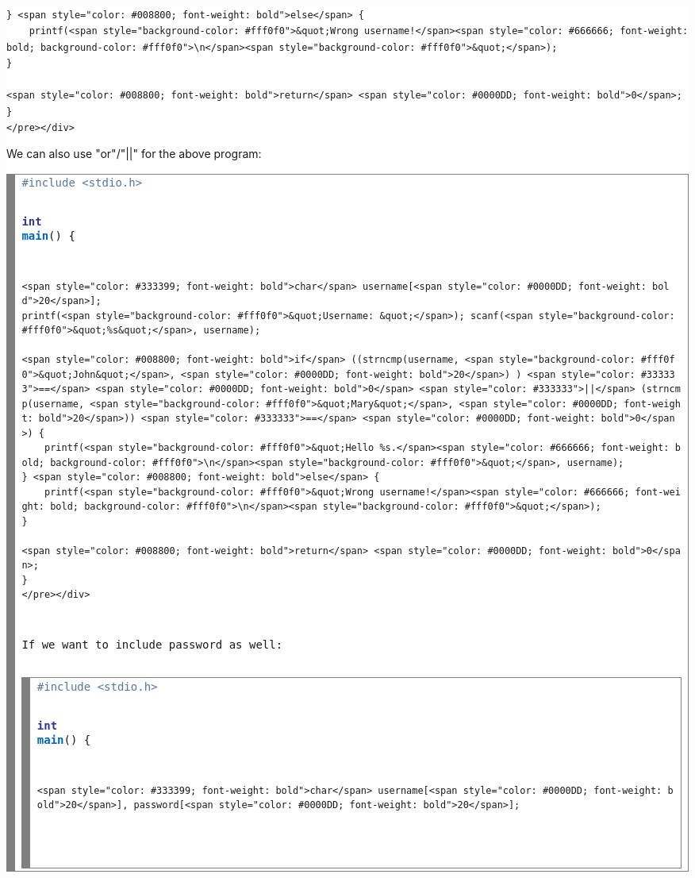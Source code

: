 	} <span style="color: #008800; font-weight: bold">else</span> {
		printf(<span style="background-color: #fff0f0">&quot;Wrong username!</span><span style="color: #666666; font-weight: bold; background-color: #fff0f0">\n</span><span style="background-color: #fff0f0">&quot;</span>);
	}
	
	<span style="color: #008800; font-weight: bold">return</span> <span style="color: #0000DD; font-weight: bold">0</span>;
	}
	</pre></div>

<p>We can also use "or"/"||" for the above program:</p>

<div style="background: #ffffff; overflow:auto;width:auto;border:solid gray;border-width:.1em .1em .1em .8em;padding:.2em .6em;"><pre style="margin: 0; line-height: 125%"><span style="color: #557799">#include &lt;stdio.h&gt;</span>

<span style="color: #333399; font-weight: bold">int</span> <span style="color: #0066BB; font-weight: bold">main</span>() {

	<span style="color: #333399; font-weight: bold">char</span> username[<span style="color: #0000DD; font-weight: bold">20</span>];
	printf(<span style="background-color: #fff0f0">&quot;Username: &quot;</span>); scanf(<span style="background-color: #fff0f0">&quot;%s&quot;</span>, username);
	
	<span style="color: #008800; font-weight: bold">if</span> ((strncmp(username, <span style="background-color: #fff0f0">&quot;John&quot;</span>, <span style="color: #0000DD; font-weight: bold">20</span>) ) <span style="color: #333333">==</span> <span style="color: #0000DD; font-weight: bold">0</span> <span style="color: #333333">||</span> (strncmp(username, <span style="background-color: #fff0f0">&quot;Mary&quot;</span>, <span style="color: #0000DD; font-weight: bold">20</span>)) <span style="color: #333333">==</span> <span style="color: #0000DD; font-weight: bold">0</span>) {
		printf(<span style="background-color: #fff0f0">&quot;Hello %s.</span><span style="color: #666666; font-weight: bold; background-color: #fff0f0">\n</span><span style="background-color: #fff0f0">&quot;</span>, username);
	} <span style="color: #008800; font-weight: bold">else</span> {
		printf(<span style="background-color: #fff0f0">&quot;Wrong username!</span><span style="color: #666666; font-weight: bold; background-color: #fff0f0">\n</span><span style="background-color: #fff0f0">&quot;</span>);
	}
	
	<span style="color: #008800; font-weight: bold">return</span> <span style="color: #0000DD; font-weight: bold">0</span>;
	}
	</pre></div>

<p>If we want to include password as well:</p>
<div style="background: #ffffff; overflow:auto;width:auto;border:solid gray;border-width:.1em .1em .1em .8em;padding:.2em .6em;"><pre style="margin: 0; line-height: 125%"><span style="color: #557799">#include &lt;stdio.h&gt;</span>

<span style="color: #333399; font-weight: bold">int</span> <span style="color: #0066BB; font-weight: bold">main</span>() {

	<span style="color: #333399; font-weight: bold">char</span> username[<span style="color: #0000DD; font-weight: bold">20</span>], password[<span style="color: #0000DD; font-weight: bold">20</span>];
	